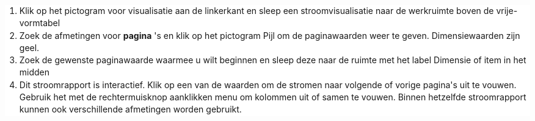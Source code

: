 1. Klik op het pictogram voor visualisatie aan de linkerkant en sleep een stroomvisualisatie naar de werkruimte boven de vrije-vormtabel
2. Zoek de afmetingen voor **pagina** &#39;s en klik op het pictogram Pijl om de paginawaarden weer te geven. Dimensiewaarden zijn geel.
3. Zoek de gewenste paginawaarde waarmee u wilt beginnen en sleep deze naar de ruimte met het label Dimensie of item in het midden
4. Dit stroomrapport is interactief. Klik op een van de waarden om de stromen naar volgende of vorige pagina&#39;s uit te vouwen. Gebruik het met de rechtermuisknop aanklikken menu om kolommen uit of samen te vouwen. Binnen hetzelfde stroomrapport kunnen ook verschillende afmetingen worden gebruikt.
